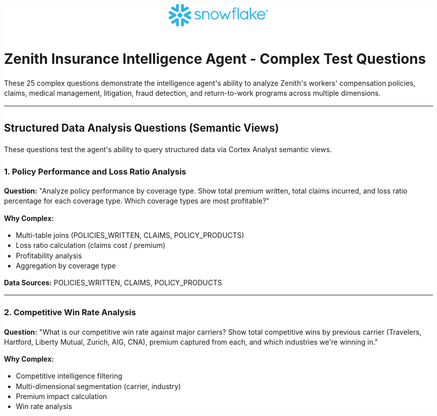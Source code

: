 <p align="center">
  <img src="../Snowflake_Logo.svg" alt="Snowflake Logo" width="200">
</p>

# Zenith Insurance Intelligence Agent - Complex Test Questions

These 25 complex questions demonstrate the intelligence agent's ability to analyze Zenith's workers' compensation policies, claims, medical management, litigation, fraud detection, and return-to-work programs across multiple dimensions.

---

## Structured Data Analysis Questions (Semantic Views)

These questions test the agent's ability to query structured data via Cortex Analyst semantic views.

### 1. Policy Performance and Loss Ratio Analysis

**Question:** "Analyze policy performance by coverage type. Show total premium written, total claims incurred, and loss ratio percentage for each coverage type. Which coverage types are most profitable?"

**Why Complex:**
- Multi-table joins (POLICIES_WRITTEN, CLAIMS, POLICY_PRODUCTS)
- Loss ratio calculation (claims cost / premium)
- Profitability analysis
- Aggregation by coverage type

**Data Sources:** POLICIES_WRITTEN, CLAIMS, POLICY_PRODUCTS

---

### 2. Competitive Win Rate Analysis

**Question:** "What is our competitive win rate against major carriers? Show total competitive wins by previous carrier (Travelers, Hartford, Liberty Mutual, Zurich, AIG, CNA), premium captured from each, and which industries we're winning in."

**Why Complex:**
- Competitive intelligence filtering
- Multi-dimensional segmentation (carrier, industry)
- Premium impact calculation
- Win rate analysis
